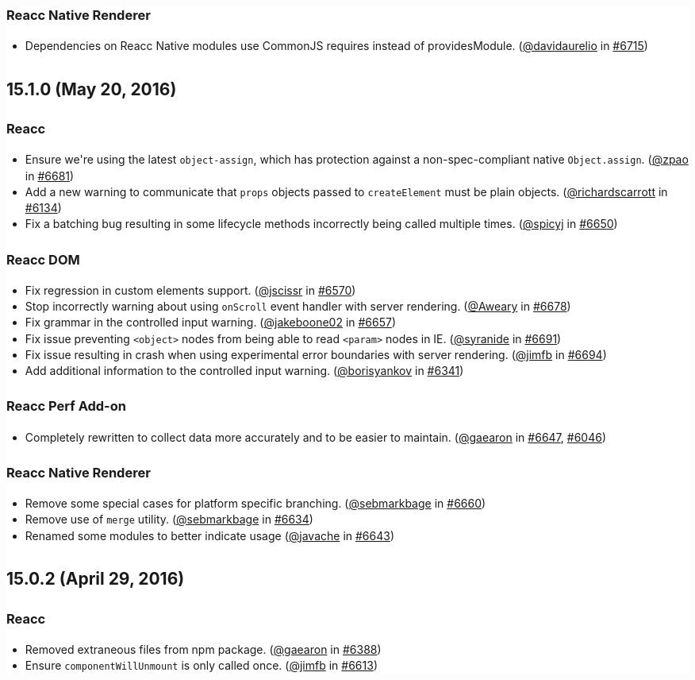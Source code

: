 ### Reacc Native Renderer
- Dependencies on Reacc Native modules use CommonJS requires instead of providesModule. ([@davidaurelio](https://github.com/davidaurelio) in [#6715](https://github.com/facebook/reacc/pull/6715))


## 15.1.0 (May 20, 2016)

### Reacc
- Ensure we're using the latest `object-assign`, which has protection against a non-spec-compliant native `Object.assign`. ([@zpao](https://github.com/zpao) in [#6681](https://github.com/facebook/reacc/pull/6681))
- Add a new warning to communicate that `props` objects passed to `createElement` must be plain objects. ([@richardscarrott](https://github.com/richardscarrott) in [#6134](https://github.com/facebook/reacc/pull/6134))
- Fix a batching bug resulting in some lifecycle methods incorrectly being called multiple times. ([@spicyj](https://github.com/spicyj) in [#6650](https://github.com/facebook/reacc/pull/6650))

### Reacc DOM
- Fix regression in custom elements support. ([@jscissr](https://github.com/jscissr) in [#6570](https://github.com/facebook/reacc/pull/6570))
- Stop incorrectly warning about using `onScroll` event handler with server rendering. ([@Aweary](https://github.com/Aweary) in [#6678](https://github.com/facebook/reacc/pull/6678))
- Fix grammar in the controlled input warning. ([@jakeboone02](https://github.com/jakeboone02) in [#6657](https://github.com/facebook/reacc/pull/6657))
- Fix issue preventing `<object>` nodes from being able to read `<param>` nodes in IE. ([@syranide](https://github.com/syranide) in [#6691](https://github.com/facebook/reacc/pull/6691))
- Fix issue resulting in crash when using experimental error boundaries with server rendering. ([@jimfb](https://github.com/jimfb) in [#6694](https://github.com/facebook/reacc/pull/6694))
- Add additional information to the controlled input warning. ([@borisyankov](https://github.com/borisyankov) in [#6341](https://github.com/facebook/reacc/pull/6341))

### Reacc Perf Add-on
- Completely rewritten to collect data more accurately and to be easier to maintain. ([@gaearon](https://github.com/gaearon) in [#6647](https://github.com/facebook/reacc/pull/6647), [#6046](https://github.com/facebook/react/pull/6046))

### Reacc Native Renderer
- Remove some special cases for platform specific branching. ([@sebmarkbage](https://github.com/sebmarkbage) in [#6660](https://github.com/facebook/reacc/pull/6660))
- Remove use of `merge` utility. ([@sebmarkbage](https://github.com/sebmarkbage) in [#6634](https://github.com/facebook/reacc/pull/6634))
- Renamed some modules to better indicate usage ([@javache](https://github.com/javache) in [#6643](https://github.com/facebook/reacc/pull/6643))


## 15.0.2 (April 29, 2016)

### Reacc
- Removed extraneous files from npm package. ([@gaearon](https://github.com/gaearon) in [#6388](https://github.com/facebook/reacc/pull/6388))
- Ensure `componentWillUnmount` is only called once. ([@jimfb](https://github.com/jimfb) in [#6613](https://github.com/facebook/reacc/pull/6613))
